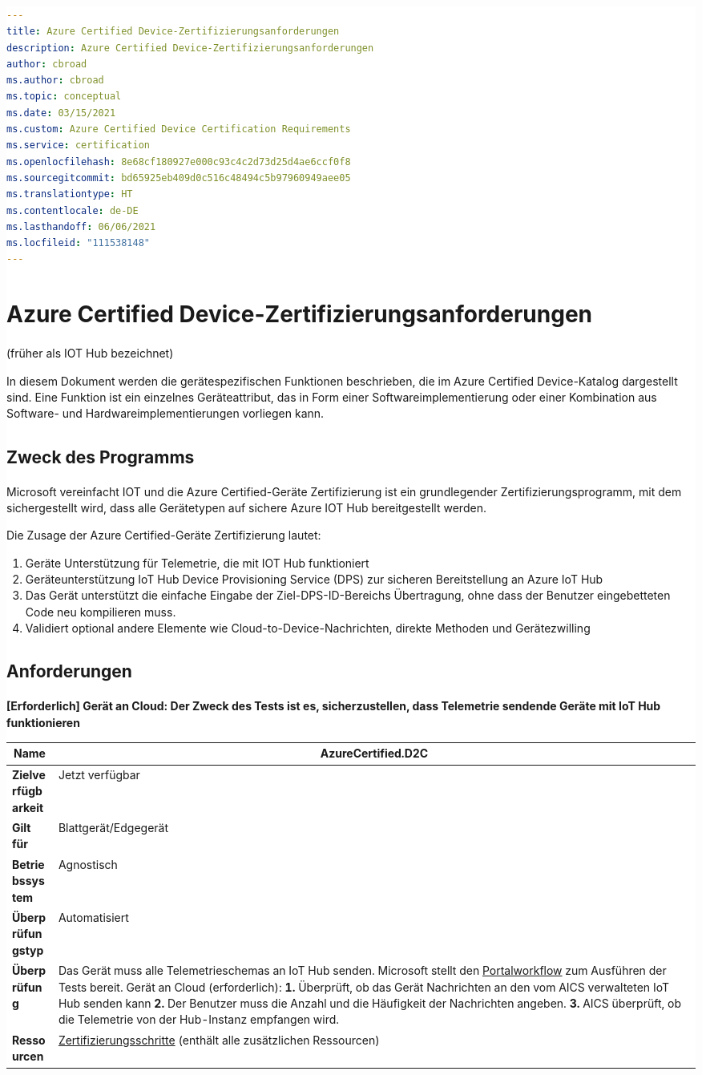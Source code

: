 ```yaml
---
title: Azure Certified Device-Zertifizierungsanforderungen
description: Azure Certified Device-Zertifizierungsanforderungen
author: cbroad
ms.author: cbroad
ms.topic: conceptual
ms.date: 03/15/2021
ms.custom: Azure Certified Device Certification Requirements
ms.service: certification
ms.openlocfilehash: 8e68cf180927e000c93c4c2d73d25d4ae6ccf0f8
ms.sourcegitcommit: bd65925eb409d0c516c48494c5b97960949aee05
ms.translationtype: HT
ms.contentlocale: de-DE
ms.lasthandoff: 06/06/2021
ms.locfileid: "111538148"
---
```

# <a name="azure-certified-device-certification-requirements"></a>Azure Certified Device-Zertifizierungsanforderungen 
(früher als IOT Hub bezeichnet)

In diesem Dokument werden die gerätespezifischen Funktionen beschrieben, die im Azure Certified Device-Katalog dargestellt sind. Eine Funktion ist ein einzelnes Geräteattribut, das in Form einer Softwareimplementierung oder einer Kombination aus Software- und Hardwareimplementierungen vorliegen kann. 

## <a name="program-purpose"></a>Zweck des Programms

Microsoft vereinfacht IOT und die Azure Certified-Geräte Zertifizierung ist ein grundlegender Zertifizierungsprogramm, mit dem sichergestellt wird, dass alle Gerätetypen auf sichere Azure IOT Hub bereitgestellt werden.

Die Zusage der Azure Certified-Geräte Zertifizierung lautet:

1. Geräte Unterstützung für Telemetrie, die mit IOT Hub funktioniert
2.  Geräteunterstützung IoT Hub Device Provisioning Service (DPS) zur sicheren Bereitstellung an Azure IoT Hub
3.  Das Gerät unterstützt die einfache Eingabe der Ziel-DPS-ID-Bereichs Übertragung, ohne dass der Benutzer eingebetteten Code neu kompilieren muss.
4.  Validiert optional andere Elemente wie Cloud-to-Device-Nachrichten, direkte Methoden und Gerätezwilling 

## <a name="requirements"></a>Anforderungen

**[Erforderlich] Gerät an Cloud: Der Zweck des Tests ist es, sicherzustellen, dass Telemetrie sendende Geräte mit IoT Hub funktionieren**

| **Name**                | AzureCertified.D2C                                               |
| ----------------------- | ------------------------------------------------------------ |
| **Zielverfügbarkeit** | Jetzt verfügbar                                                |
| **Gilt für**          | Blattgerät/Edgegerät                                      |
| **Betriebssystem**                  | Agnostisch                                                     |
| **Überprüfungstyp**     | Automatisiert                                                    |
| **Überprüfung**          | Das Gerät muss alle Telemetrieschemas an IoT Hub senden. Microsoft stellt den [Portalworkflow](https://certify.azure.com/) zum Ausführen der Tests bereit. Gerät an Cloud (erforderlich): **1.** Überprüft, ob das Gerät Nachrichten an den vom AICS verwalteten IoT Hub senden kann **2.** Der Benutzer muss die Anzahl und die Häufigkeit der Nachrichten angeben. **3.** AICS überprüft, ob die Telemetrie von der Hub-Instanz empfangen wird. |
| **Ressourcen**           | [Zertifizierungsschritte](./overview.md) (enthält alle zusätzlichen Ressourcen) |
